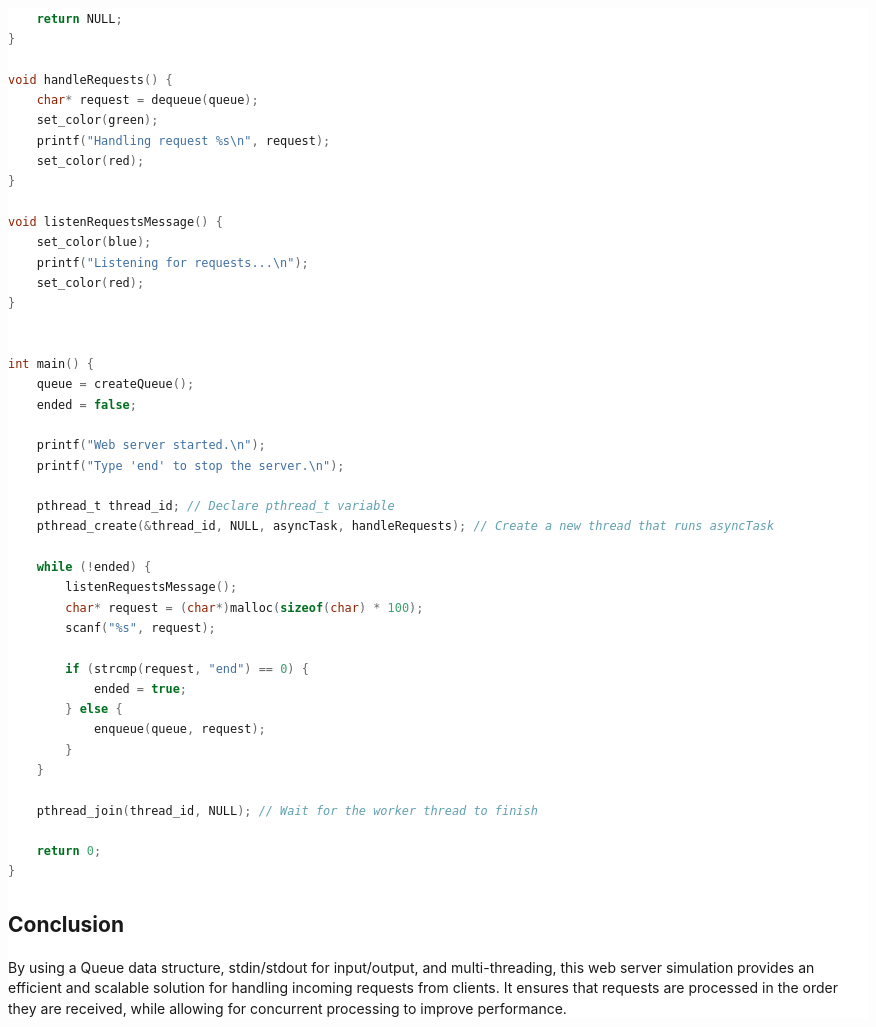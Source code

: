 ```c
    return NULL;
}

void handleRequests() {
    char* request = dequeue(queue);
    set_color(green);
    printf("Handling request %s\n", request);
    set_color(red);
}

void listenRequestsMessage() {
    set_color(blue);
    printf("Listening for requests...\n");
    set_color(red);
}


int main() {
    queue = createQueue();
    ended = false;

    printf("Web server started.\n");
    printf("Type 'end' to stop the server.\n");

    pthread_t thread_id; // Declare pthread_t variable
    pthread_create(&thread_id, NULL, asyncTask, handleRequests); // Create a new thread that runs asyncTask

    while (!ended) {
        listenRequestsMessage();
        char* request = (char*)malloc(sizeof(char) * 100);
        scanf("%s", request);

        if (strcmp(request, "end") == 0) {
            ended = true;
        } else {
            enqueue(queue, request);
        }
    }

    pthread_join(thread_id, NULL); // Wait for the worker thread to finish

    return 0;
}
```

## Conclusion

By using a Queue data structure, stdin/stdout for input/output, and multi-threading, this web server simulation provides an efficient and scalable solution for handling incoming requests from clients. It ensures that requests are processed in the order they are received, while allowing for concurrent processing to improve performance.